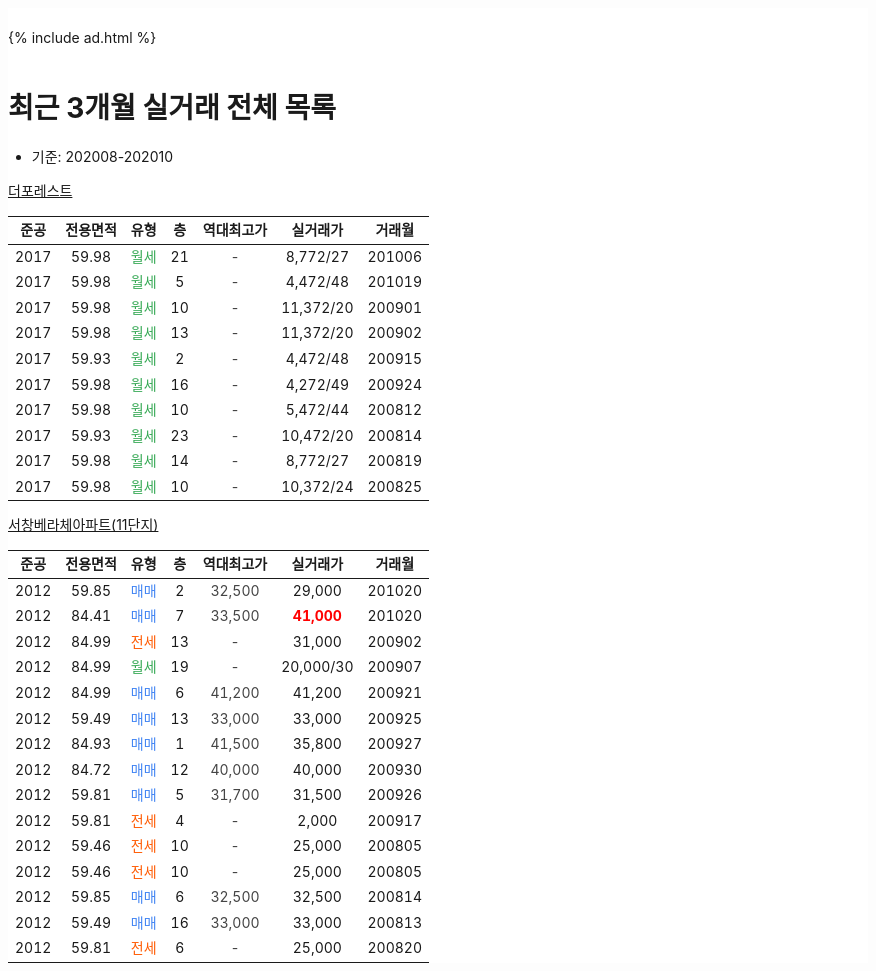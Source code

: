 
<br>
{% include ad.html %}
<br>

# 최근 3개월 실거래 전체 목록
* 기준: 202008-202010


[더포레스트](https://search.naver.com/search.naver?query=%EC%9D%B8%EC%B2%9C%EA%B4%91%EC%97%AD%EC%8B%9C+%EB%82%A8%EB%8F%99%EA%B5%AC+%EC%84%9C%EC%B0%BD%EB%8F%99+%EB%8D%94%ED%8F%AC%EB%A0%88%EC%8A%A4%ED%8A%B8)

|준공|전용면적|유형|층|역대최고가|실거래가|거래월|
|:---:|:---:|:---:|:---:|:---:|:---:|:---:|
|2017|59.98|<span style="color:#34a853">월세</span>|21|<span style="color:#444444">-</span>|8,772/27|201006|
|2017|59.98|<span style="color:#34a853">월세</span>|5|<span style="color:#444444">-</span>|4,472/48|201019|
|2017|59.98|<span style="color:#34a853">월세</span>|10|<span style="color:#444444">-</span>|11,372/20|200901|
|2017|59.98|<span style="color:#34a853">월세</span>|13|<span style="color:#444444">-</span>|11,372/20|200902|
|2017|59.93|<span style="color:#34a853">월세</span>|2|<span style="color:#444444">-</span>|4,472/48|200915|
|2017|59.98|<span style="color:#34a853">월세</span>|16|<span style="color:#444444">-</span>|4,272/49|200924|
|2017|59.98|<span style="color:#34a853">월세</span>|10|<span style="color:#444444">-</span>|5,472/44|200812|
|2017|59.93|<span style="color:#34a853">월세</span>|23|<span style="color:#444444">-</span>|10,472/20|200814|
|2017|59.98|<span style="color:#34a853">월세</span>|14|<span style="color:#444444">-</span>|8,772/27|200819|
|2017|59.98|<span style="color:#34a853">월세</span>|10|<span style="color:#444444">-</span>|10,372/24|200825|

[서창베라체아파트(11단지)](https://search.naver.com/search.naver?query=%EC%9D%B8%EC%B2%9C%EA%B4%91%EC%97%AD%EC%8B%9C+%EB%82%A8%EB%8F%99%EA%B5%AC+%EC%84%9C%EC%B0%BD%EB%8F%99+%EC%84%9C%EC%B0%BD%EB%B2%A0%EB%9D%BC%EC%B2%B4%EC%95%84%ED%8C%8C%ED%8A%B8%2811%EB%8B%A8%EC%A7%80%29)

|준공|전용면적|유형|층|역대최고가|실거래가|거래월|
|:---:|:---:|:---:|:---:|:---:|:---:|:---:|
|2012|59.85|<span style="color:#4285f3">매매</span>|2|<span style="color:#444444">32,500</span>|29,000|201020|
|2012|84.41|<span style="color:#4285f3">매매</span>|7|<span style="color:#444444">33,500</span>|<b><span style="color:#ff0000">41,000</span></b>|201020|
|2012|84.99|<span style="color:#ff5a00">전세</span>|13|<span style="color:#444444">-</span>|31,000|200902|
|2012|84.99|<span style="color:#34a853">월세</span>|19|<span style="color:#444444">-</span>|20,000/30|200907|
|2012|84.99|<span style="color:#4285f3">매매</span>|6|<span style="color:#444444">41,200</span>|41,200|200921|
|2012|59.49|<span style="color:#4285f3">매매</span>|13|<span style="color:#444444">33,000</span>|33,000|200925|
|2012|84.93|<span style="color:#4285f3">매매</span>|1|<span style="color:#444444">41,500</span>|35,800|200927|
|2012|84.72|<span style="color:#4285f3">매매</span>|12|<span style="color:#444444">40,000</span>|40,000|200930|
|2012|59.81|<span style="color:#4285f3">매매</span>|5|<span style="color:#444444">31,700</span>|31,500|200926|
|2012|59.81|<span style="color:#ff5a00">전세</span>|4|<span style="color:#444444">-</span>|2,000|200917|
|2012|59.46|<span style="color:#ff5a00">전세</span>|10|<span style="color:#444444">-</span>|25,000|200805|
|2012|59.46|<span style="color:#ff5a00">전세</span>|10|<span style="color:#444444">-</span>|25,000|200805|
|2012|59.85|<span style="color:#4285f3">매매</span>|6|<span style="color:#444444">32,500</span>|32,500|200814|
|2012|59.49|<span style="color:#4285f3">매매</span>|16|<span style="color:#444444">33,000</span>|33,000|200813|
|2012|59.81|<span style="color:#ff5a00">전세</span>|6|<span style="color:#444444">-</span>|25,000|200820|